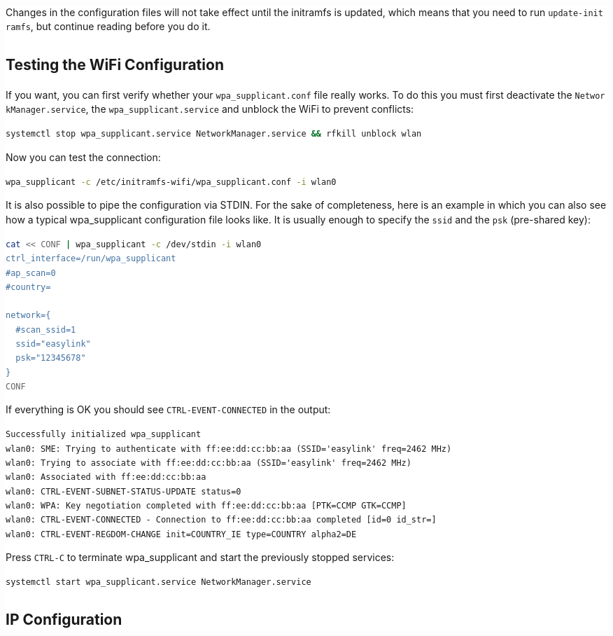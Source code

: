 Changes in the configuration files will not take effect until the initramfs is updated, which means that you need to run `update-initramfs`, but continue reading before you do it.

## Testing the WiFi Configuration

If you want, you can first verify whether your `wpa_supplicant.conf` file really works. To do this you must first deactivate the `NetworkManager.service`, the `wpa_supplicant.service` and unblock the WiFi to prevent conflicts:

```bash
systemctl stop wpa_supplicant.service NetworkManager.service && rfkill unblock wlan
```

Now you can test the connection:

```bash
wpa_supplicant -c /etc/initramfs-wifi/wpa_supplicant.conf -i wlan0
```

It is also possible to pipe the configuration via STDIN. For the sake of completeness, here is an example in which you can also see how a typical wpa_supplicant configuration file looks like. It is usually enough to specify the `ssid` and the `psk` (pre-shared key):

```bash
cat << CONF | wpa_supplicant -c /dev/stdin -i wlan0
ctrl_interface=/run/wpa_supplicant
#ap_scan=0
#country=

network={
  #scan_ssid=1
  ssid="easylink"
  psk="12345678"
}
CONF
```

If everything is OK you should see `CTRL-EVENT-CONNECTED` in the output:

```text
Successfully initialized wpa_supplicant
wlan0: SME: Trying to authenticate with ff:ee:dd:cc:bb:aa (SSID='easylink' freq=2462 MHz)
wlan0: Trying to associate with ff:ee:dd:cc:bb:aa (SSID='easylink' freq=2462 MHz)
wlan0: Associated with ff:ee:dd:cc:bb:aa
wlan0: CTRL-EVENT-SUBNET-STATUS-UPDATE status=0
wlan0: WPA: Key negotiation completed with ff:ee:dd:cc:bb:aa [PTK=CCMP GTK=CCMP]
wlan0: CTRL-EVENT-CONNECTED - Connection to ff:ee:dd:cc:bb:aa completed [id=0 id_str=]
wlan0: CTRL-EVENT-REGDOM-CHANGE init=COUNTRY_IE type=COUNTRY alpha2=DE
```
Press `CTRL-C` to terminate wpa_supplicant and start the previously stopped services:

```bash
systemctl start wpa_supplicant.service NetworkManager.service
```

## IP Configuration
